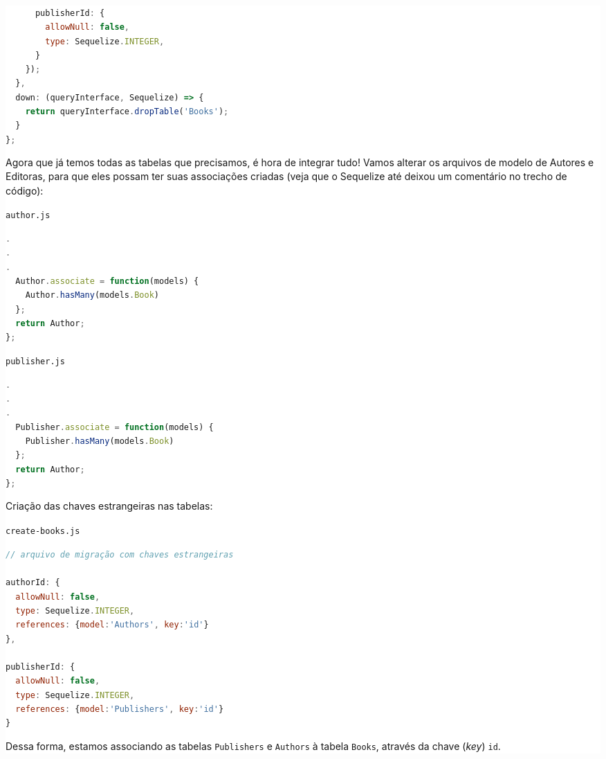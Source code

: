 ```js
      publisherId: {
        allowNull: false,
        type: Sequelize.INTEGER,
      }
    });
  },
  down: (queryInterface, Sequelize) => {
    return queryInterface.dropTable('Books');
  }
};

```

Agora que já temos todas as tabelas que precisamos, é hora de integrar tudo!
Vamos alterar os arquivos de modelo de Autores e Editoras, para que eles possam ter suas associações criadas (veja que o Sequelize até deixou um comentário no trecho de código):

`author.js`

```js
.
.
.
  Author.associate = function(models) {
    Author.hasMany(models.Book)
  };
  return Author;
};

```

`publisher.js`
```js
.
.
.
  Publisher.associate = function(models) {
    Publisher.hasMany(models.Book)
  };
  return Author;
};

```

Criação das chaves estrangeiras nas tabelas:

`create-books.js`
```js
// arquivo de migração com chaves estrangeiras

authorId: {
  allowNull: false,
  type: Sequelize.INTEGER,
  references: {model:'Authors', key:'id'}
},

publisherId: {
  allowNull: false,
  type: Sequelize.INTEGER,
  references: {model:'Publishers', key:'id'}
}

```
Dessa forma, estamos associando as tabelas `Publishers` e `Authors` à tabela `Books`, através da chave (_key_) `id`.
